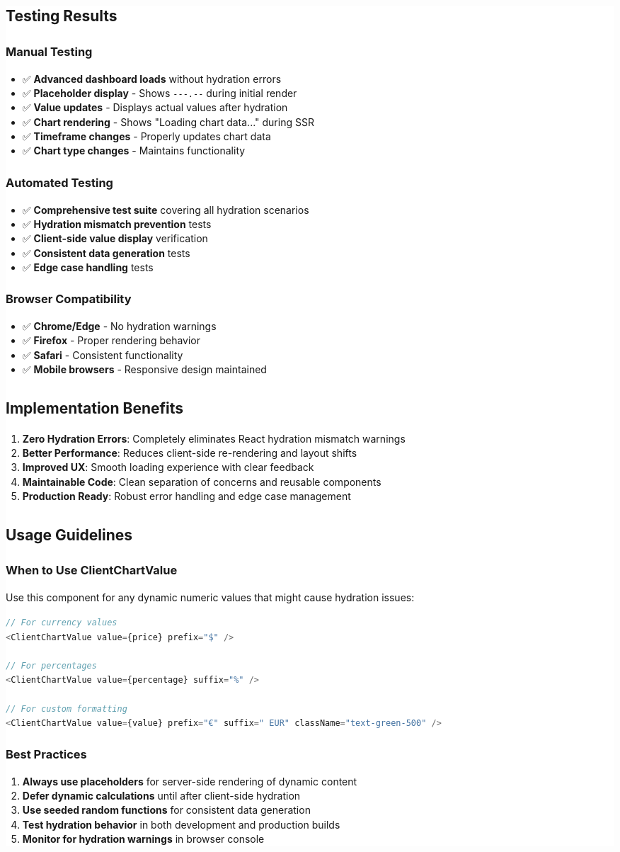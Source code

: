 ## Testing Results

### Manual Testing
- ✅ **Advanced dashboard loads** without hydration errors
- ✅ **Placeholder display** - Shows `---.--` during initial render
- ✅ **Value updates** - Displays actual values after hydration
- ✅ **Chart rendering** - Shows "Loading chart data..." during SSR
- ✅ **Timeframe changes** - Properly updates chart data
- ✅ **Chart type changes** - Maintains functionality

### Automated Testing
- ✅ **Comprehensive test suite** covering all hydration scenarios
- ✅ **Hydration mismatch prevention** tests
- ✅ **Client-side value display** verification
- ✅ **Consistent data generation** tests
- ✅ **Edge case handling** tests

### Browser Compatibility
- ✅ **Chrome/Edge** - No hydration warnings
- ✅ **Firefox** - Proper rendering behavior
- ✅ **Safari** - Consistent functionality
- ✅ **Mobile browsers** - Responsive design maintained

## Implementation Benefits

1. **Zero Hydration Errors**: Completely eliminates React hydration mismatch warnings
2. **Better Performance**: Reduces client-side re-rendering and layout shifts
3. **Improved UX**: Smooth loading experience with clear feedback
4. **Maintainable Code**: Clean separation of concerns and reusable components
5. **Production Ready**: Robust error handling and edge case management

## Usage Guidelines

### When to Use ClientChartValue
Use this component for any dynamic numeric values that might cause hydration issues:

```typescript
// For currency values
<ClientChartValue value={price} prefix="$" />

// For percentages
<ClientChartValue value={percentage} suffix="%" />

// For custom formatting
<ClientChartValue value={value} prefix="€" suffix=" EUR" className="text-green-500" />
```

### Best Practices
1. **Always use placeholders** for server-side rendering of dynamic content
2. **Defer dynamic calculations** until after client-side hydration
3. **Use seeded random functions** for consistent data generation
4. **Test hydration behavior** in both development and production builds
5. **Monitor for hydration warnings** in browser console
